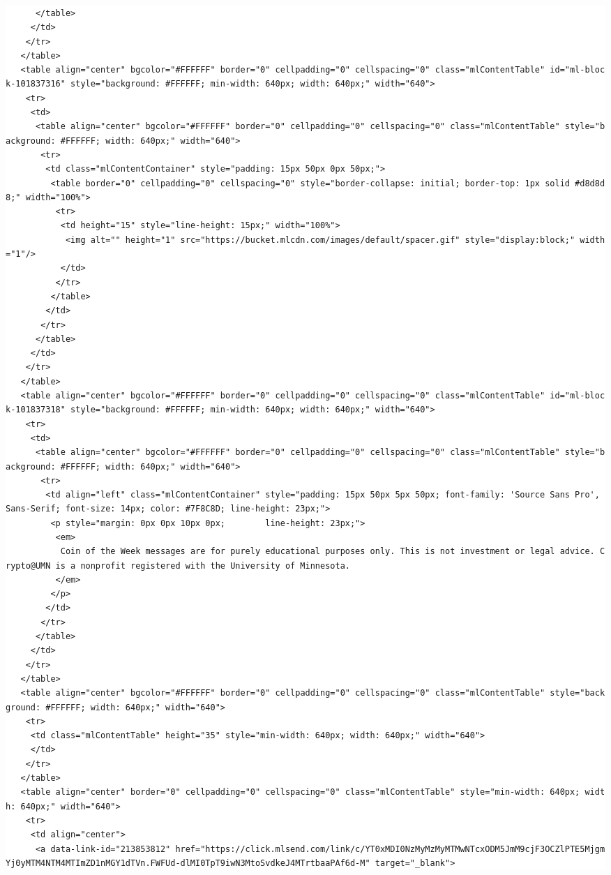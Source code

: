           </table>
         </td>
        </tr>
       </table>
       <table align="center" bgcolor="#FFFFFF" border="0" cellpadding="0" cellspacing="0" class="mlContentTable" id="ml-block-101837316" style="background: #FFFFFF; min-width: 640px; width: 640px;" width="640">
        <tr>
         <td>
          <table align="center" bgcolor="#FFFFFF" border="0" cellpadding="0" cellspacing="0" class="mlContentTable" style="background: #FFFFFF; width: 640px;" width="640">
           <tr>
            <td class="mlContentContainer" style="padding: 15px 50px 0px 50px;">
             <table border="0" cellpadding="0" cellspacing="0" style="border-collapse: initial; border-top: 1px solid #d8d8d8;" width="100%">
              <tr>
               <td height="15" style="line-height: 15px;" width="100%">
                <img alt="" height="1" src="https://bucket.mlcdn.com/images/default/spacer.gif" style="display:block;" width="1"/>
               </td>
              </tr>
             </table>
            </td>
           </tr>
          </table>
         </td>
        </tr>
       </table>
       <table align="center" bgcolor="#FFFFFF" border="0" cellpadding="0" cellspacing="0" class="mlContentTable" id="ml-block-101837318" style="background: #FFFFFF; min-width: 640px; width: 640px;" width="640">
        <tr>
         <td>
          <table align="center" bgcolor="#FFFFFF" border="0" cellpadding="0" cellspacing="0" class="mlContentTable" style="background: #FFFFFF; width: 640px;" width="640">
           <tr>
            <td align="left" class="mlContentContainer" style="padding: 15px 50px 5px 50px; font-family: 'Source Sans Pro', Sans-Serif; font-size: 14px; color: #7F8C8D; line-height: 23px;">
             <p style="margin: 0px 0px 10px 0px;        line-height: 23px;">
              <em>
               Coin of the Week messages are for purely educational purposes only. This is not investment or legal advice. Crypto@UMN is a nonprofit registered with the University of Minnesota.
              </em>
             </p>
            </td>
           </tr>
          </table>
         </td>
        </tr>
       </table>
       <table align="center" bgcolor="#FFFFFF" border="0" cellpadding="0" cellspacing="0" class="mlContentTable" style="background: #FFFFFF; width: 640px;" width="640">
        <tr>
         <td class="mlContentTable" height="35" style="min-width: 640px; width: 640px;" width="640">
         </td>
        </tr>
       </table>
       <table align="center" border="0" cellpadding="0" cellspacing="0" class="mlContentTable" style="min-width: 640px; width: 640px;" width="640">
        <tr>
         <td align="center">
          <a data-link-id="213853812" href="https://click.mlsend.com/link/c/YT0xMDI0NzMyMzMyMTMwNTcxODM5JmM9cjF3OCZlPTE5MjgmYj0yMTM4NTM4MTImZD1nMGY1dTVn.FWFUd-dlMI0TpT9iwN3MtoSvdkeJ4MTrtbaaPAf6d-M" target="_blank">